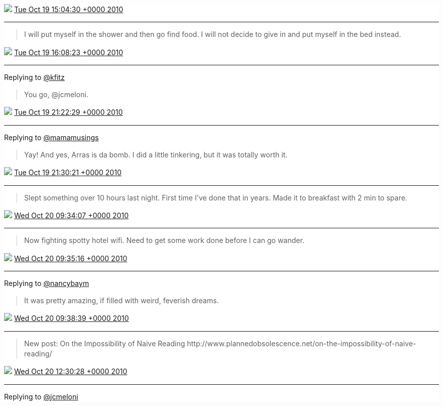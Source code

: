 <img src="../../media/tweet.ico" width="12" /> [Tue Oct 19 15:04:30 +0000 2010](https://twitter.com/kfitz/status/27841409657)

----

> I will put myself in the shower and then go find food\. I will not decide to give in and put myself in the bed instead\.

<img src="../../media/tweet.ico" width="12" /> [Tue Oct 19 16:08:23 +0000 2010](https://twitter.com/kfitz/status/27847092861)

----

Replying to [@kfitz](https://twitter.com/jcmeloni/status/27859220965)

> You go, @jcmeloni\.

<img src="../../media/tweet.ico" width="12" /> [Tue Oct 19 21:22:29 +0000 2010](https://twitter.com/kfitz/status/27869490804)

----

Replying to [@mamamusings](https://twitter.com/mamamusings/status/27864298646)

> Yay\! And yes, Arras is da bomb\. I did a little tinkering, but it was totally worth it\.

<img src="../../media/tweet.ico" width="12" /> [Tue Oct 19 21:30:21 +0000 2010](https://twitter.com/kfitz/status/27870034825)

----

> Slept something over 10 hours last night\. First time I've done that in years\. Made it to breakfast with 2 min to spare\.

<img src="../../media/tweet.ico" width="12" /> [Wed Oct 20 09:34:07 +0000 2010](https://twitter.com/kfitz/status/27915585886)

----

> Now fighting spotty hotel wifi\. Need to get some work done before I can go wander\.

<img src="../../media/tweet.ico" width="12" /> [Wed Oct 20 09:35:16 +0000 2010](https://twitter.com/kfitz/status/27915650260)

----

Replying to [@nancybaym](https://twitter.com/nancybaym/status/27915685828)

> It was pretty amazing, if filled with weird, feverish dreams\.

<img src="../../media/tweet.ico" width="12" /> [Wed Oct 20 09:38:39 +0000 2010](https://twitter.com/kfitz/status/27915814612)

----

> New post: On the Impossibility of Naive Reading http://www\.plannedobsolescence\.net/on\-the\-impossibility\-of\-naive\-reading/

<img src="../../media/tweet.ico" width="12" /> [Wed Oct 20 12:30:28 +0000 2010](https://twitter.com/kfitz/status/27926247354)

----

Replying to [@jcmeloni](https://twitter.com/jcmeloni/status/27926968469)
